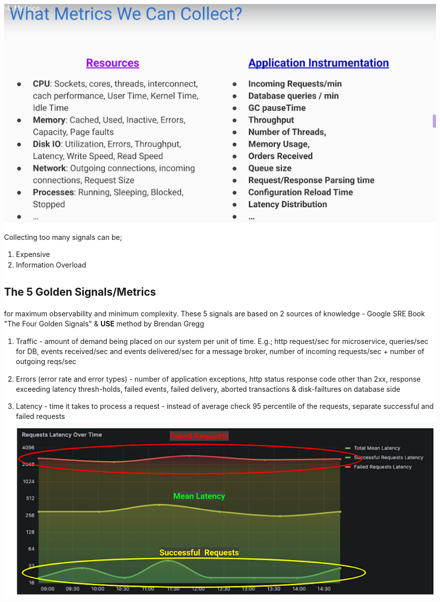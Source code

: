 ![Metrics!](images/metrics4.png)

Collecting too many signals can be;
1. Expensive
2. Information Overload

## The 5 Golden Signals/Metrics
for maximum observability and minimum complexity. These 5 signals are based on 2 sources of knowledge - Google SRE Book "The Four Golden Signals" & **USE** method by Brendan Gregg

1. Traffic - amount of demand being placed on our system per unit of time. E.g.; http request/sec for microservice, queries/sec for DB, events received/sec and events delivered/sec for a message broker, number of incoming requests/sec + number of outgoing reqs/sec

2. Errors (error rate and error types) -  number of application exceptions, http status response code other than 2xx, 
response exceeding latency thresh-holds, failed events, failed delivery, aborted transactions & disk-failtures on database side

3. Latency - time it takes to process a request - instead of average check 95 percentile of the requests, separate successful and failed requests
![Metrics!](images/metrics5.png)
